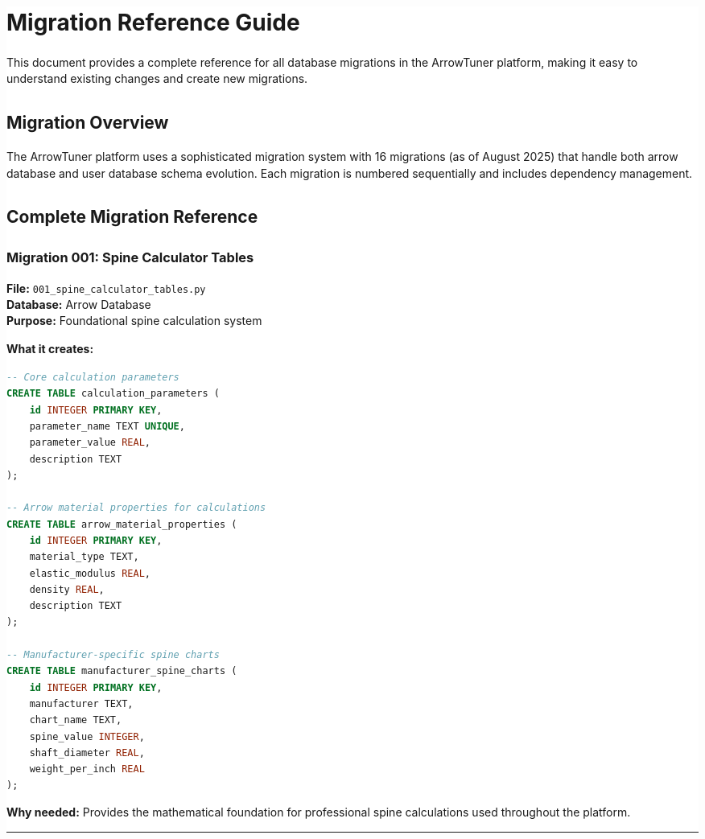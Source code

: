 # Migration Reference Guide

This document provides a complete reference for all database migrations in the ArrowTuner platform, making it easy to understand existing changes and create new migrations.

## Migration Overview

The ArrowTuner platform uses a sophisticated migration system with 16 migrations (as of August 2025) that handle both arrow database and user database schema evolution. Each migration is numbered sequentially and includes dependency management.

## Complete Migration Reference

### Migration 001: Spine Calculator Tables
**File:** `001_spine_calculator_tables.py`  
**Database:** Arrow Database  
**Purpose:** Foundational spine calculation system  

**What it creates:**
```sql
-- Core calculation parameters
CREATE TABLE calculation_parameters (
    id INTEGER PRIMARY KEY,
    parameter_name TEXT UNIQUE,
    parameter_value REAL,
    description TEXT
);

-- Arrow material properties for calculations
CREATE TABLE arrow_material_properties (
    id INTEGER PRIMARY KEY,
    material_type TEXT,
    elastic_modulus REAL,
    density REAL,
    description TEXT
);

-- Manufacturer-specific spine charts
CREATE TABLE manufacturer_spine_charts (
    id INTEGER PRIMARY KEY,
    manufacturer TEXT,
    chart_name TEXT,
    spine_value INTEGER,
    shaft_diameter REAL,
    weight_per_inch REAL
);
```

**Why needed:** Provides the mathematical foundation for professional spine calculations used throughout the platform.

---